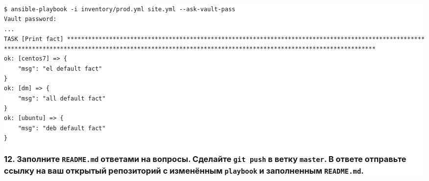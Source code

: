 ```commandline
$ ansible-playbook -i inventory/prod.yml site.yml --ask-vault-pass
Vault password: 
...
TASK [Print fact] ****************************************************************************************************************************************************************************************************************
ok: [centos7] => {
    "msg": "el default fact"
}
ok: [dm] => {
    "msg": "all default fact"
}
ok: [ubuntu] => {
    "msg": "deb default fact"
}
```
### 12. Заполните `README.md` ответами на вопросы. Сделайте `git push` в ветку `master`. В ответе отправьте ссылку на ваш открытый репозиторий с изменённым `playbook` и заполненным `README.md`.
